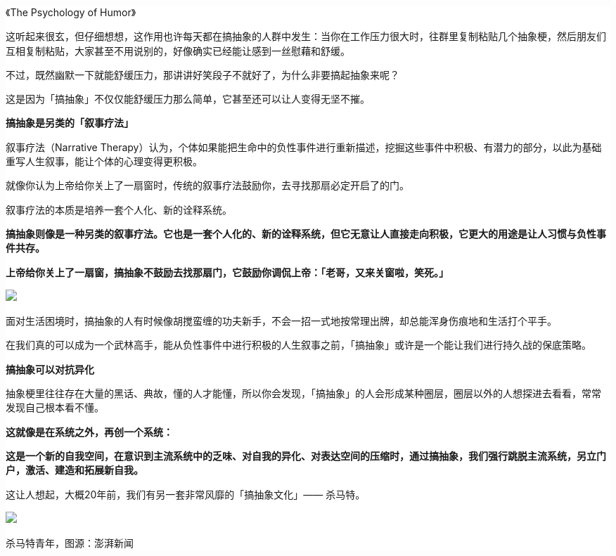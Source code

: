 《The Psychology of Humor》

  

这听起来很玄，但仔细想想，这作用也许每天都在搞抽象的人群中发生：当你在工作压力很大时，往群里复制粘贴几个抽象梗，然后朋友们互相复制粘贴，大家甚至不用说别的，好像确实已经能让感到一丝慰藉和舒缓。

  

不过，既然幽默一下就能舒缓压力，那讲讲好笑段子不就好了，为什么非要搞起抽象来呢？

  

这是因为「搞抽象」不仅仅能舒缓压力那么简单，它甚至还可以让人变得无坚不摧。

  

**搞抽象是另类的「叙事疗法」**

  

叙事疗法（Narrative
Therapy）认为，个体如果能把生命中的负性事件进行重新描述，挖掘这些事件中积极、有潜力的部分，以此为基础重写人生叙事，能让个体的心理变得更积极。

  

就像你认为上帝给你关上了一扇窗时，传统的叙事疗法鼓励你，去寻找那扇必定开启了的门。

  

叙事疗法的本质是培养一套个人化、新的诠释系统。

  

**搞抽象则像是一种另类的叙事疗法。它也是一套个人化的、新的诠释系统，但它无意让人直接走向积极，它更大的用途是让人习惯与负性事件共存。**

  

**上帝给你关上了一扇窗，搞抽象不鼓励去找那扇门，它鼓励你调侃上帝：「老哥，又来关窗啦，笑死。」**

  

![](https://mmbiz.qpic.cn/sz_mmbiz_jpg/Mz0ovPEFMRIr1RhclkJ24d6Z5JexuwqfRQsDLjibhbGEYUOmsB8o45948t0YEQSsmUgdO7iatSKL0a4iaQytmliawQ/640?wx_fmt=jpeg&from;=appmsg)

  

面对生活困境时，搞抽象的人有时候像胡搅蛮缠的功夫新手，不会一招一式地按常理出牌，却总能浑身伤痕地和生活打个平手。

  

在我们真的可以成为一个武林高手，能从负性事件中进行积极的人生叙事之前，「搞抽象」或许是一个能让我们进行持久战的保底策略。

  

**搞抽象可以对抗异化**

  

抽象梗里往往存在大量的黑话、典故，懂的人才能懂，所以你会发现，「搞抽象」的人会形成某种圈层，圈层以外的人想探进去看看，常常发现自己根本看不懂。

  

**这就像是在系统之外，再创一个系统：**

**这是一个新的自我空间，在意识到主流系统中的乏味、对自我的异化、对表达空间的压缩时，通过搞抽象，我们强行跳脱主流系统，另立门户，激活、建造和拓展新自我。**

  

这让人想起，大概20年前，我们有另一套非常风靡的「搞抽象文化」—— 杀马特。

  

![](https://mmbiz.qpic.cn/sz_mmbiz_jpg/Mz0ovPEFMRIr1RhclkJ24d6Z5Jexuwqf6ac8hFcLtSbH0oiaY6g9Ts7SRRjd8DInz3L9GQXkghhoQM0ibxsjqYBA/640?wx_fmt=jpeg&from;=appmsg)

杀马特青年，图源：澎湃新闻

